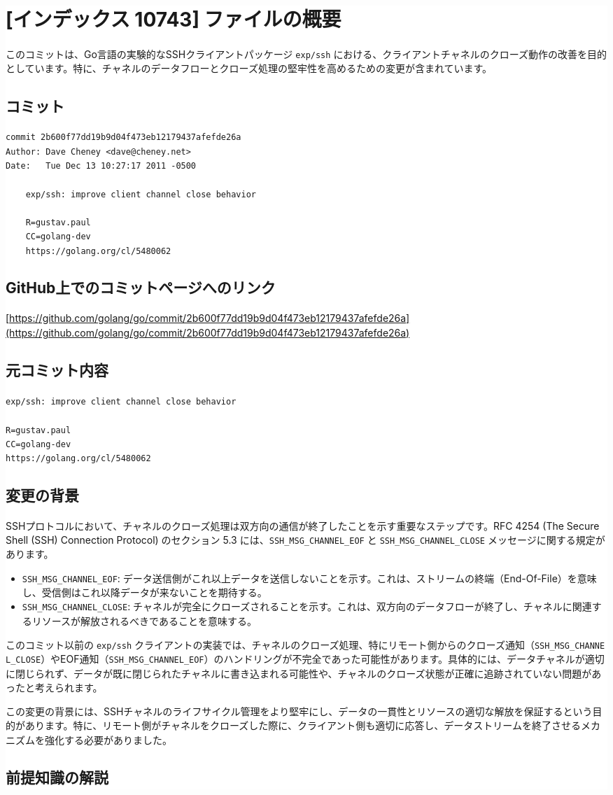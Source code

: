 # [インデックス 10743] ファイルの概要

このコミットは、Go言語の実験的なSSHクライアントパッケージ `exp/ssh` における、クライアントチャネルのクローズ動作の改善を目的としています。特に、チャネルのデータフローとクローズ処理の堅牢性を高めるための変更が含まれています。

## コミット

```
commit 2b600f77dd19b9d04f473eb12179437afefde26a
Author: Dave Cheney <dave@cheney.net>
Date:   Tue Dec 13 10:27:17 2011 -0500

    exp/ssh: improve client channel close behavior

    R=gustav.paul
    CC=golang-dev
    https://golang.org/cl/5480062
```

## GitHub上でのコミットページへのリンク

[https://github.com/golang/go/commit/2b600f77dd19b9d04f473eb12179437afefde26a](https://github.com/golang/go/commit/2b600f77dd19b9d04f473eb12179437afefde26a)

## 元コミット内容

```
exp/ssh: improve client channel close behavior

R=gustav.paul
CC=golang-dev
https://golang.org/cl/5480062
```

## 変更の背景

SSHプロトコルにおいて、チャネルのクローズ処理は双方向の通信が終了したことを示す重要なステップです。RFC 4254 (The Secure Shell (SSH) Connection Protocol) のセクション 5.3 には、`SSH_MSG_CHANNEL_EOF` と `SSH_MSG_CHANNEL_CLOSE` メッセージに関する規定があります。

*   `SSH_MSG_CHANNEL_EOF`: データ送信側がこれ以上データを送信しないことを示す。これは、ストリームの終端（End-Of-File）を意味し、受信側はこれ以降データが来ないことを期待する。
*   `SSH_MSG_CHANNEL_CLOSE`: チャネルが完全にクローズされることを示す。これは、双方向のデータフローが終了し、チャネルに関連するリソースが解放されるべきであることを意味する。

このコミット以前の `exp/ssh` クライアントの実装では、チャネルのクローズ処理、特にリモート側からのクローズ通知（`SSH_MSG_CHANNEL_CLOSE`）やEOF通知（`SSH_MSG_CHANNEL_EOF`）のハンドリングが不完全であった可能性があります。具体的には、データチャネルが適切に閉じられず、データが既に閉じられたチャネルに書き込まれる可能性や、チャネルのクローズ状態が正確に追跡されていない問題があったと考えられます。

この変更の背景には、SSHチャネルのライフサイクル管理をより堅牢にし、データの一貫性とリソースの適切な解放を保証するという目的があります。特に、リモート側がチャネルをクローズした際に、クライアント側も適切に応答し、データストリームを終了させるメカニズムを強化する必要がありました。

## 前提知識の解説
